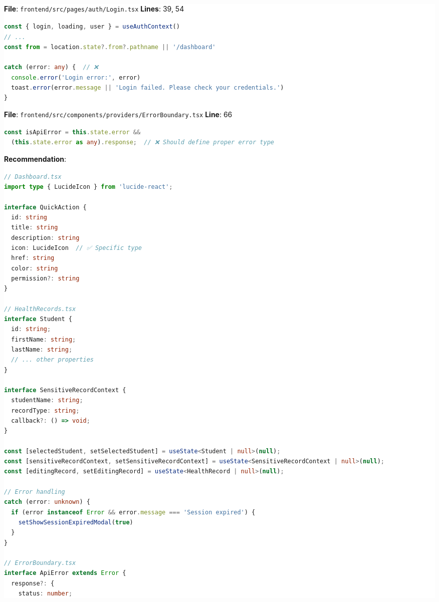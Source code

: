 **File**: `frontend/src/pages/auth/Login.tsx`
**Lines**: 39, 54
```typescript
const { login, loading, user } = useAuthContext()
// ...
const from = location.state?.from?.pathname || '/dashboard'

catch (error: any) {  // ❌
  console.error('Login error:', error)
  toast.error(error.message || 'Login failed. Please check your credentials.')
}
```

**File**: `frontend/src/components/providers/ErrorBoundary.tsx`
**Line**: 66
```typescript
const isApiError = this.state.error &&
  (this.state.error as any).response;  // ❌ Should define proper error type
```

**Recommendation**:
```typescript
// Dashboard.tsx
import type { LucideIcon } from 'lucide-react';

interface QuickAction {
  id: string
  title: string
  description: string
  icon: LucideIcon  // ✅ Specific type
  href: string
  color: string
  permission?: string
}

// HealthRecords.tsx
interface Student {
  id: string;
  firstName: string;
  lastName: string;
  // ... other properties
}

interface SensitiveRecordContext {
  studentName: string;
  recordType: string;
  callback?: () => void;
}

const [selectedStudent, setSelectedStudent] = useState<Student | null>(null);
const [sensitiveRecordContext, setSensitiveRecordContext] = useState<SensitiveRecordContext | null>(null);
const [editingRecord, setEditingRecord] = useState<HealthRecord | null>(null);

// Error handling
catch (error: unknown) {
  if (error instanceof Error && error.message === 'Session expired') {
    setShowSessionExpiredModal(true)
  }
}

// ErrorBoundary.tsx
interface ApiError extends Error {
  response?: {
    status: number;
```